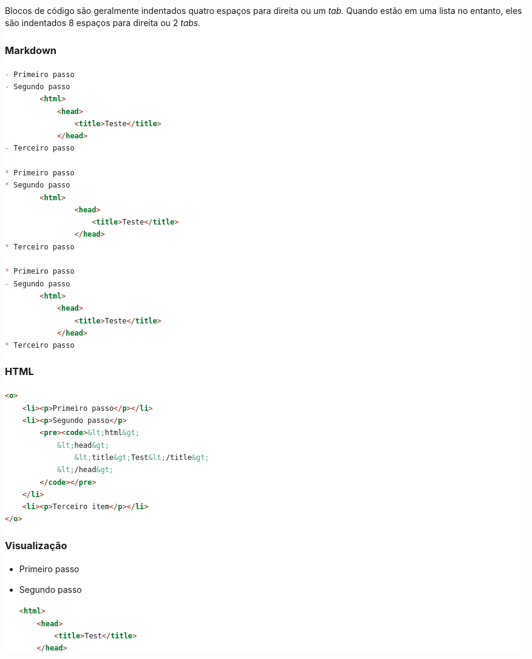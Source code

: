 Blocos de código são geralmente indentados quatro espaços para direita ou um *tab.* Quando estão em uma lista no entanto, eles são indentados 8 espaços para direita ou 2 *tabs.*

### Markdown

```markdown
- Primeiro passo
- Segundo passo
		<html>
			<head>
				<title>Teste</title>
			</head>
- Terceiro passo

* Primeiro passo
* Segundo passo
		<html>
				<head>
					<title>Teste</title>
				</head>
* Terceiro passo

* Primeiro passo
- Segundo passo
		<html>
			<head>
				<title>Teste</title>
			</head>
* Terceiro passo
```

### HTML

```html
<o>
	<li><p>Primeiro passo</p></li>
	<li><p>Segundo passo</p>
		<pre><code>&lt;html&gt;
			&lt;head&gt;
				&lt;title&gt;Test&lt;/title&gt;
			&lt;/head&gt;
		</code></pre>
	</li>
	<li><p>Terceiro item</p></li>
</o>
```

### Visualização

- Primeiro passo
- Segundo passo

    ```html
    <html>
    	<head>
    		<title>Test</title>
    	</head>
    ```

